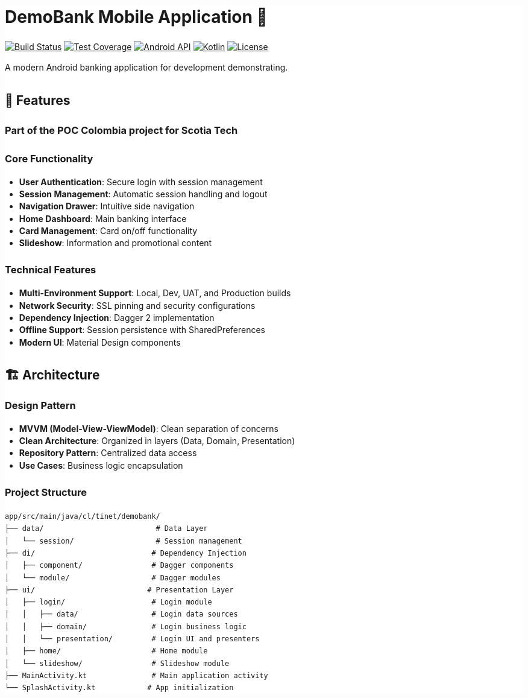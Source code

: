# DemoBank Mobile Application 🏦

[![Build Status](https://img.shields.io/badge/build-passing-brightgreen.svg)](https://shields.io/)
[![Test Coverage](https://img.shields.io/badge/coverage-90%25-brightgreen.svg)](https://shields.io/)
[![Android API](https://img.shields.io/badge/API-24%2B-brightgreen.svg?style=flat)](https://android-arsenal.com/api?level=24)
[![Kotlin](https://img.shields.io/badge/Kotlin-2.0.21-blue.svg)](https://kotlinlang.org)
[![License](https://img.shields.io/badge/license-MIT-blue.svg)](LICENSE)

A modern Android banking application for development demonstrating.

## 📱 Features

### Part of the POC Colombia project for Scotia Tech

### Core Functionality
- **User Authentication**: Secure login with session management
- **Session Management**: Automatic session handling and logout
- **Navigation Drawer**: Intuitive side navigation
- **Home Dashboard**: Main banking interface
- **Card Management**: Card on/off functionality
- **Slideshow**: Information and promotional content

### Technical Features
- **Multi-Environment Support**: Local, Dev, UAT, and Production builds
- **Network Security**: SSL pinning and security configurations
- **Dependency Injection**: Dagger 2 implementation
- **Offline Support**: Session persistence with SharedPreferences
- **Modern UI**: Material Design components

## 🏗️ Architecture

### Design Pattern
- **MVVM (Model-View-ViewModel)**: Clean separation of concerns
- **Clean Architecture**: Organized in layers (Data, Domain, Presentation)
- **Repository Pattern**: Centralized data access
- **Use Cases**: Business logic encapsulation

### Project Structure
```
app/src/main/java/cl/tinet/demobank/
├── data/                          # Data Layer
│   └── session/                   # Session management
├── di/                           # Dependency Injection
│   ├── component/                # Dagger components
│   └── module/                   # Dagger modules
├── ui/                          # Presentation Layer
│   ├── login/                    # Login module
│   │   ├── data/                 # Login data sources
│   │   ├── domain/               # Login business logic
│   │   └── presentation/         # Login UI and presenters
│   ├── home/                     # Home module
│   └── slideshow/                # Slideshow module
├── MainActivity.kt               # Main application activity
└── SplashActivity.kt            # App initialization
```
